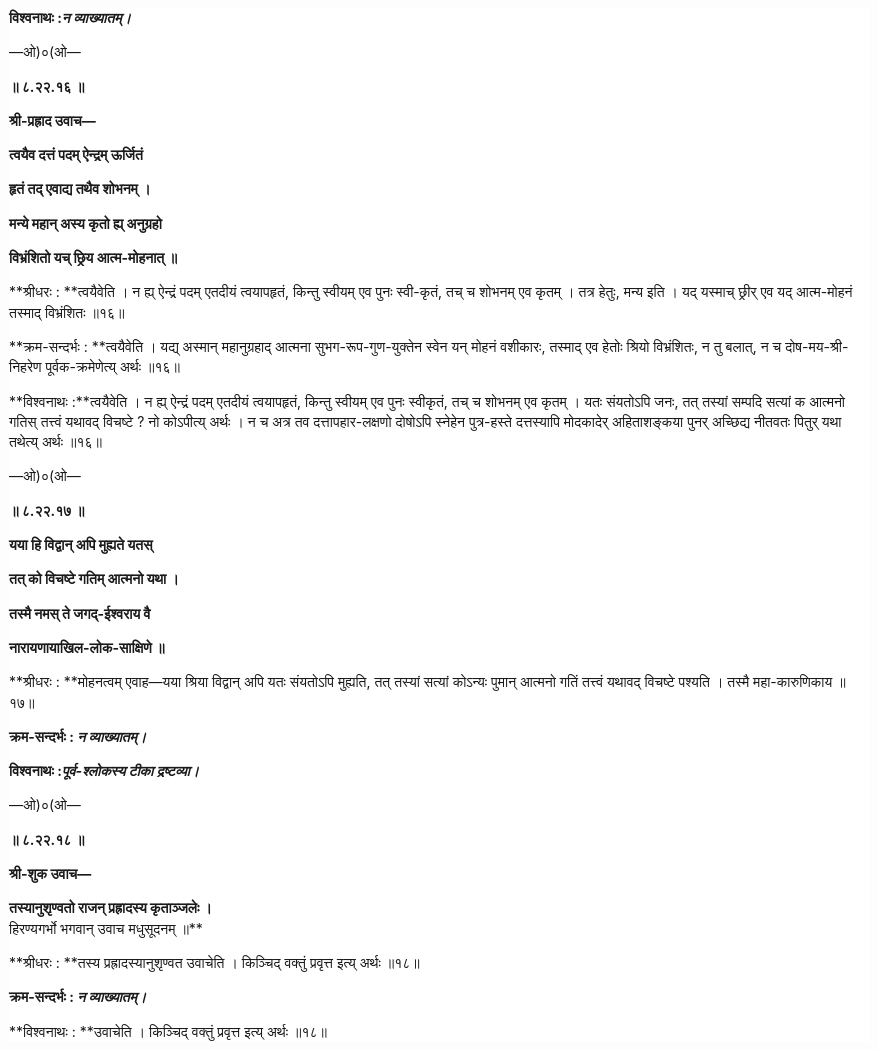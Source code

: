 **विश्वनाथः :_न व्याख्यातम्।_**

—ओ)०(ओ—

**॥ ८.२२.१६ ॥**

**श्री-प्रह्राद उवाच—**

**त्वयैव दत्तं पदम् ऐन्द्रम् ऊर्जितं**

**हृतं तद् एवाद्य तथैव शोभनम् ।**

**मन्ये महान् अस्य कृतो ह्य् अनुग्रहो**

**विभ्रंशितो यच् छ्रिय आत्म-मोहनात् ॥**

**श्रीधरः : **त्वयैवेति । न ह्य् ऐन्द्रं पदम् एतदीयं त्वयापहृतं, किन्तु स्वीयम् एव पुनः स्वी-कृतं, तच् च शोभनम् एव कृतम् । तत्र हेतुः, मन्य इति । यद् यस्माच् छ्रीर् एव यद् आत्म-मोहनं तस्माद् विभ्रंशितः ॥१६॥

**क्रम-सन्दर्भः : **त्वयैवेति । यद्य् अस्मान् महानुग्रहाद् आत्मना सुभग-रूप-गुण-युक्तेन स्वेन यन् मोहनं वशीकारः, तस्माद् एव हेतोः श्रियो विभ्रंशितः, न तु बलात्, न च दोष-मय-श्री-निहरेण पूर्वक-क्रमेणेत्य् अर्थः ॥१६॥

**विश्वनाथः :**त्वयैवेति । न ह्य् ऐन्द्रं पदम् एतदीयं त्वयापहृतं, किन्तु स्वीयम् एव पुनः स्वीकृतं, तच् च शोभनम् एव कृतम् । यतः संयतोऽपि जनः, तत् तस्यां सम्पदि सत्यां क आत्मनो गतिस् तत्त्वं यथावद् विचष्टे ? नो कोऽपीत्य् अर्थः । न च अत्र तव दत्तापहार-लक्षणो दोषोऽपि स्नेहेन पुत्र-हस्ते दत्तस्यापि मोदकादेर् अहिताशङ्कया पुनर् अच्छिद्य नीतवतः पितुर् यथा तथेत्य् अर्थः ॥१६॥

—ओ)०(ओ—

**॥ ८.२२.१७ ॥**

**यया हि विद्वान् अपि मुह्यते यतस्**

**तत् को विचष्टे गतिम् आत्मनो यथा ।**

**तस्मै नमस् ते जगद्-ईश्वराय वै**

**नारायणायाखिल-लोक-साक्षिणे ॥**

**श्रीधरः : **मोहनत्वम् एवाह—यया श्रिया विद्वान् अपि यतः संयतोऽपि मुह्यति, तत् तस्यां सत्यां कोऽन्यः पुमान् आत्मनो गतिं तत्त्वं यथावद् विचष्टे पश्यति । तस्मै महा-कारुणिकाय ॥१७॥

**क्रम-सन्दर्भः : _न व्याख्यातम्।_**

**विश्वनाथः :_पूर्व-श्लोकस्य टीका द्रष्टव्या।_**

—ओ)०(ओ—

**॥ ८.२२.१८ ॥**

**श्री-शुक उवाच—**

**तस्यानुशृण्वतो राजन् प्रह्रादस्य कृताञ्जलेः ।**  
हिरण्यगर्भो भगवान् उवाच मधुसूदनम् ॥**

**श्रीधरः : **तस्य प्रह्रादस्यानुशृण्वत उवाचेति । किञ्चिद् वक्तुं प्रवृत्त इत्य् अर्थः ॥१८॥

**क्रम-सन्दर्भः : _न व्याख्यातम्।_**

**विश्वनाथः : **उवाचेति । किञ्चिद् वक्तुं प्रवृत्त इत्य् अर्थः ॥१८॥

